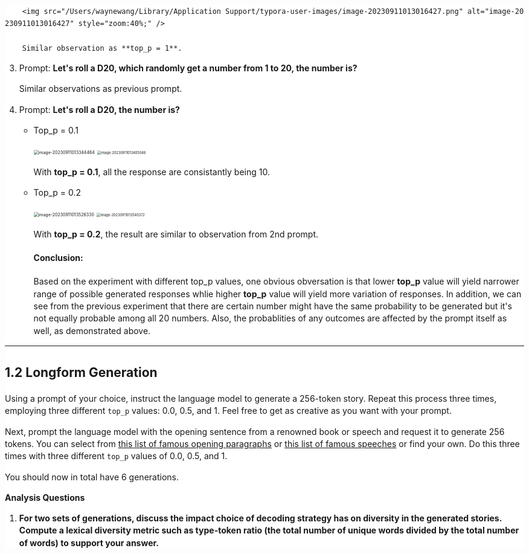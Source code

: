         <img src="/Users/waynewang/Library/Application Support/typora-user-images/image-20230911013016427.png" alt="image-20230911013016427" style="zoom:40%;" />

        Similar observation as **top_p = 1**.

   3. Prompt: **Let's roll a D20, which randomly get a number from 1 to 20, the number is?**

      Similar observations as previous prompt.

   4. Prompt: **Let's roll a D20, the number is?**

      - Top_p = 0.1

        <img src="/Users/waynewang/Library/Application Support/typora-user-images/image-20230911013344464.png" alt="image-20230911013344464" style="zoom:50%;" />

        <img src="/Users/waynewang/Library/Application Support/typora-user-images/image-20230911013405048.png" alt="image-20230911013405048" style="zoom:40%;" />

        With **top_p = 0.1**, all the response are consistantly being 10.

      - Top_p = 0.2

        <img src="/Users/waynewang/Library/Application Support/typora-user-images/image-20230911013526330.png" alt="image-20230911013526330" style="zoom:50%;" />

        <img src="/Users/waynewang/Library/Application Support/typora-user-images/image-20230911013540372.png" alt="image-20230911013540372" style="zoom:40%;" />

        With **top_p = 0.2**, the result are similar to observation from 2nd prompt.

        #### Conclusion:

        Based on the experiment with different top_p values, one obvious obversation is that lower **top_p** value will yield narrower range of possible generated responses whlie higher **top_p** value will yield more variation of responses. In addition, we can see from the previous experiment that there are certain number might have the same probability to be generated but it's not equally probable among all 20 numbers. Also, the probablities of any outcomes are affected by the prompt itself as well, as demonstrated above.

   ****


## 1.2 Longform Generation

Using a prompt of your choice, instruct the language model to generate a 256-token story.
Repeat this process three times, employing three different `top_p` values: 0.0, 0.5, and 1. Feel free to get as creative as you want with your prompt.

Next, prompt the language model with the opening sentence from a renowned book or speech and request it to generate 256 tokens. You can select from [this list of famous opening paragraphs](https://www.shortlist.com/lists/literatures-greatest-opening-paragraphs) or [this list of famous speeches](https://www.historyplace.com/speeches) or find your own. Do this three times with three different `top_p` values of 0.0, 0.5, and 1.

You should now in total have 6 generations.

**Analysis Questions**
1. **For two sets of generations, discuss the impact choice of decoding strategy has on diversity in the generated stories. Compute a lexical diversity metric such as type-token ratio (the total number of unique words divided by the total number of words) to support your answer.**
